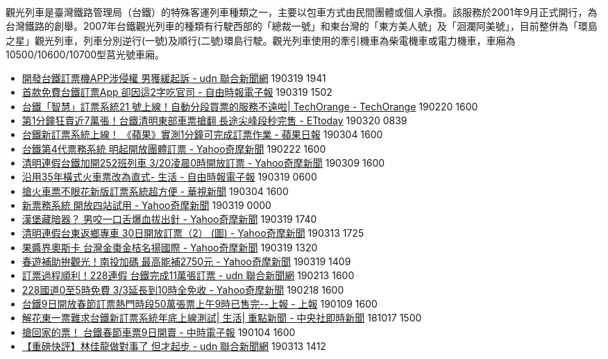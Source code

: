觀光列車是臺灣鐵路管理局（台鐵）的特殊客運列車種類之一，主要以包車方式由民間團體或個人承攬。該服務於2001年9月正式開行，為台灣鐵路的創舉。2007年台鐵觀光列車的種類有行駛西部的「總裁一號」和東台灣的「東方美人號」及「洄瀾阿美號」，目前整併為「環島之星」觀光列車，列車分別逆行(一號)及順行(二號)環島行駛。觀光列車使用的牽引機車為柴電機車或電力機車，車廂為10500/10600/10700型莒光號車廂。
- [開發台鐵訂票機APP涉侵權 男獲緩起訴 - udn 聯合新聞網](https://udn.com/news/story/7321/3706737 "開發台鐵訂票機APP涉侵權 男獲緩起訴 - udn 聯合新聞網") 190319 1941
- [首款免費台鐵訂票App 卻因這2字吃官司 - 自由時報電子報](https://news.ltn.com.tw/news/society/breakingnews/2731846 "首款免費台鐵訂票App 卻因這2字吃官司 - 自由時報電子報") 190319 1502
- [台鐵「智慧」訂票系統21 號上線！自動分段買票的服務不遠啦| TechOrange - TechOrange](https://buzzorange.com/techorange/2019/02/20/railway-tw/ "台鐵「智慧」訂票系統21 號上線！自動分段買票的服務不遠啦| TechOrange - TechOrange") 190220 1600
- [第1分鐘狂賣近7萬張！台鐵清明東部車票搶翻 長途尖峰段秒完售 - ETtoday](https://travel.ettoday.net/article/1403399.htm "第1分鐘狂賣近7萬張！台鐵清明東部車票搶翻 長途尖峰段秒完售 - ETtoday") 190320 0839
- [台鐵新訂票系統上線！ 《蘋果》實測1分鐘可完成訂票作業 - 蘋果日報](https://tw.appledaily.com/new/realtime/20190304/1526896/ "台鐵新訂票系統上線！ 《蘋果》實測1分鐘可完成訂票作業 - 蘋果日報") 190304 1600
- [台鐵第4代票務系統 明起開放團體訂票 - Yahoo奇摩新聞](https://tw.news.yahoo.com/%E5%8F%B0%E9%90%B5%E7%AC%AC4%E4%BB%A3%E7%A5%A8%E5%8B%99%E7%B3%BB%E7%B5%B1-%E6%98%8E%E8%B5%B7%E9%96%8B%E6%94%BE%E5%9C%98%E9%AB%94%E8%A8%82%E7%A5%A8-093308547.html "台鐵第4代票務系統 明起開放團體訂票 - Yahoo奇摩新聞") 190222 1600
- [清明連假台鐵加開252班列車 3/20凌晨0時開放訂票 - Yahoo奇摩新聞](https://tw.news.yahoo.com/%E6%B8%85%E6%98%8E%E9%80%A3%E5%81%87%E5%8F%B0%E9%90%B5%E5%8A%A0%E9%96%8B252%E7%8F%AD%E5%88%97%E8%BB%8A-3-20%E5%87%8C%E6%99%A80%E6%99%82%E9%96%8B%E6%94%BE%E8%A8%82%E7%A5%A8-103044219.html "清明連假台鐵加開252班列車 3/20凌晨0時開放訂票 - Yahoo奇摩新聞") 190309 1600
- [沿用35年橫式火車票改為直式- 生活 - 自由時報電子報](https://news.ltn.com.tw/news/life/paper/1275077 "沿用35年橫式火車票改為直式- 生活 - 自由時報電子報") 190319 0600
- [搶火車票不眼花新版訂票系統超方便 - 華視新聞](https://news.cts.com.tw/cts/life/201903/201903041953684.html "搶火車票不眼花新版訂票系統超方便 - 華視新聞") 190304 1600
- [新票務系統 開放四站試用 - Yahoo奇摩新聞](https://tw.news.yahoo.com/%E6%96%B0%E7%A5%A8%E5%8B%99%E7%B3%BB%E7%B5%B1-%E9%96%8B%E6%94%BE%E5%9B%9B%E7%AB%99%E8%A9%A6%E7%94%A8-160000503.html "新票務系統 開放四站試用 - Yahoo奇摩新聞") 190319 0000
- [漢堡藏暗器？ 男咬一口舌爆血拔出針 - Yahoo奇摩新聞](https://tw.news.yahoo.com/video/%E6%BC%A2%E5%A0%A1%E8%97%8F%E6%9A%97%E5%99%A8-%E7%94%B7%E5%92%AC-%E5%8F%A3%E8%88%8C%E7%88%86%E8%A1%80%E6%8B%94%E5%87%BA%E9%87%9D-094025318.html "漢堡藏暗器？ 男咬一口舌爆血拔出針 - Yahoo奇摩新聞") 190319 1740
- [清明連假台東返鄉專車 30日開放訂票（2） (圖) - Yahoo奇摩新聞](https://tw.news.yahoo.com/%E6%B8%85%E6%98%8E%E9%80%A3%E5%81%87%E5%8F%B0%E6%9D%B1%E8%BF%94%E9%84%89%E5%B0%88%E8%BB%8A-30%E6%97%A5%E9%96%8B%E6%94%BE%E8%A8%82%E7%A5%A8-2-%E5%9C%96-092514544.html "清明連假台東返鄉專車 30日開放訂票（2） (圖) - Yahoo奇摩新聞") 190313 1725
- [果醬界奧斯卡 台灣金棗金桔名揚國際 - Yahoo奇摩新聞](https://tw.news.yahoo.com/video/%E6%9E%9C%E9%86%AC%E7%95%8C%E5%A5%A7%E6%96%AF%E5%8D%A1-%E5%8F%B0%E7%81%A3%E9%87%91%E6%A3%97%E9%87%91%E6%A1%94%E5%90%8D%E6%8F%9A%E5%9C%8B%E9%9A%9B-050236759.html "果醬界奧斯卡 台灣金棗金桔名揚國際 - Yahoo奇摩新聞") 190319 1320
- [春遊補助拚觀光！南投加碼 最高能補2750元 - Yahoo奇摩新聞](https://tw.news.yahoo.com/video/%E6%98%A5%E9%81%8A%E8%A3%9C%E5%8A%A9%E6%8B%9A%E8%A7%80%E5%85%89-%E5%8D%97%E6%8A%95%E5%8A%A0%E7%A2%BC-%E6%9C%80%E9%AB%98%E8%83%BD%E8%A3%9C2750%E5%85%83-052029556.html "春遊補助拚觀光！南投加碼 最高能補2750元 - Yahoo奇摩新聞") 190319 1409
- [訂票過程順利！228連假 台鐵完成11萬張訂票 - udn 聯合新聞網](https://udn.com/news/story/7266/3641058 "訂票過程順利！228連假 台鐵完成11萬張訂票 - udn 聯合新聞網") 190213 1600
- [228國道0至5時免費 3/3延長到10時全免收 - Yahoo奇摩新聞](https://tw.news.yahoo.com/228%E5%9C%8B%E9%81%930%E8%87%B35%E6%99%82%E5%85%8D%E8%B2%BB-3-3%E5%BB%B6%E9%95%B7%E5%88%B010%E6%99%82%E5%85%A8%E5%85%8D%E6%94%B6-000613837.html "228國道0至5時免費 3/3延長到10時全免收 - Yahoo奇摩新聞") 190218 1600
- [台鐵9日開放春節訂票熱門時段50萬張票上午9時已售完--上報 - 上報](https://www.upmedia.mg/news_info.php?SerialNo=55572 "台鐵9日開放春節訂票熱門時段50萬張票上午9時已售完--上報 - 上報") 190109 1600
- [解花東一票難求台鐵新訂票系統年底上線測試| 生活| 重點新聞 - 中央社即時新聞](https://www.cna.com.tw/news/firstnews/201810170161.aspx "解花東一票難求台鐵新訂票系統年底上線測試| 生活| 重點新聞 - 中央社即時新聞") 181017 1500
- [搶回家的票！ 台鐵春節車票9日開賣 - 中時電子報](https://www.chinatimes.com/realtimenews/20190104001818-260405 "搶回家的票！ 台鐵春節車票9日開賣 - 中時電子報") 190104 1600
- [【重磅快評】林佳龍做對事了 但才起步 - udn 聯合新聞網](https://udn.com/news/story/6656/3694736 "【重磅快評】林佳龍做對事了 但才起步 - udn 聯合新聞網") 190313 1412
